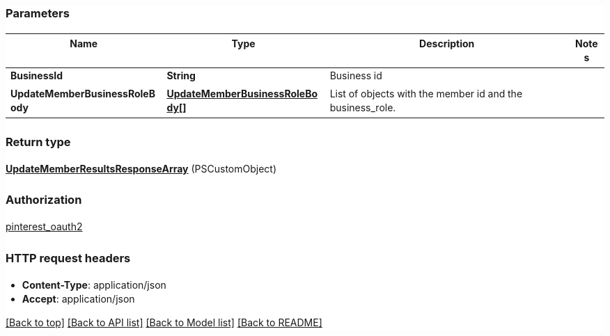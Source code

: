 ### Parameters

Name | Type | Description  | Notes
------------- | ------------- | ------------- | -------------
 **BusinessId** | **String**| Business id | 
 **UpdateMemberBusinessRoleBody** | [**UpdateMemberBusinessRoleBody[]**](UpdateMemberBusinessRoleBody.md)| List of objects with the member id and the business_role. | 

### Return type

[**UpdateMemberResultsResponseArray**](UpdateMemberResultsResponseArray.md) (PSCustomObject)

### Authorization

[pinterest_oauth2](../README.md#pinterest_oauth2)

### HTTP request headers

 - **Content-Type**: application/json
 - **Accept**: application/json

[[Back to top]](#) [[Back to API list]](../README.md#documentation-for-api-endpoints) [[Back to Model list]](../README.md#documentation-for-models) [[Back to README]](../README.md)

